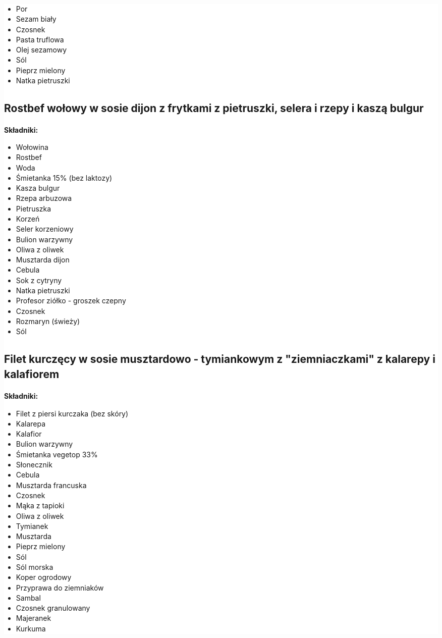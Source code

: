 - Por
- Sezam biały
- Czosnek
- Pasta truflowa
- Olej sezamowy
- Sól
- Pieprz mielony
- Natka pietruszki

## Rostbef wołowy w sosie dijon z frytkami z pietruszki, selera i rzepy i kaszą bulgur
**Składniki:**
- Wołowina
- Rostbef
- Woda
- Śmietanka 15% (bez laktozy)
- Kasza bulgur
- Rzepa arbuzowa
- Pietruszka
- Korzeń
- Seler korzeniowy
- Bulion warzywny
- Oliwa z oliwek
- Musztarda dijon
- Cebula
- Sok z cytryny
- Natka pietruszki
- Profesor ziółko - groszek czepny
- Czosnek
- Rozmaryn (świeży)
- Sól

## Filet kurczęcy w sosie musztardowo - tymiankowym z "ziemniaczkami" z kalarepy i kalafiorem
**Składniki:**
- Filet z piersi kurczaka (bez skóry)
- Kalarepa
- Kalafior
- Bulion warzywny
- Śmietanka vegetop 33%
- Słonecznik
- Cebula
- Musztarda francuska
- Czosnek
- Mąka z tapioki
- Oliwa z oliwek
- Tymianek
- Musztarda
- Pieprz mielony
- Sól
- Sól morska
- Koper ogrodowy
- Przyprawa do ziemniaków
- Sambal
- Czosnek granulowany
- Majeranek
- Kurkuma
